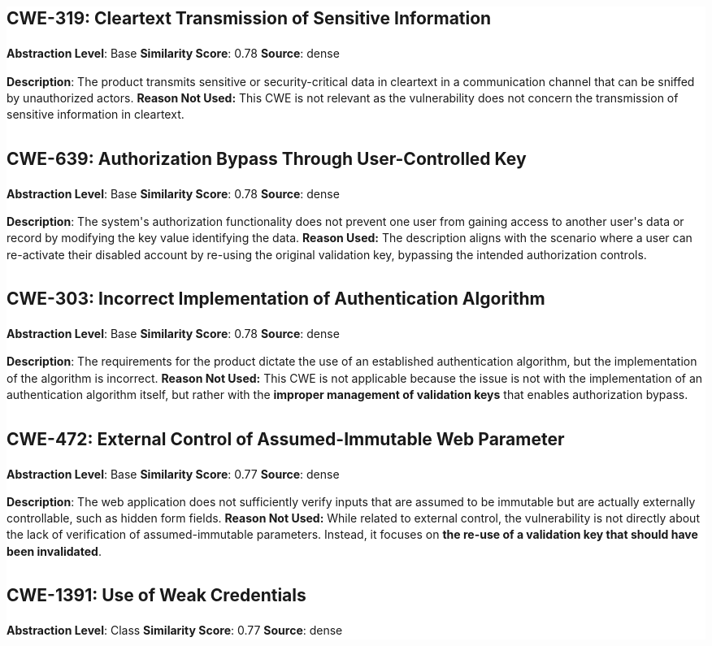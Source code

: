 ## CWE-319: Cleartext Transmission of Sensitive Information
**Abstraction Level**: Base
**Similarity Score**: 0.78
**Source**: dense

**Description**:
The product transmits sensitive or security-critical data in cleartext in a communication channel that can be sniffed by unauthorized actors.
**Reason Not Used:** This CWE is not relevant as the vulnerability does not concern the transmission of sensitive information in cleartext.

## CWE-639: Authorization Bypass Through User-Controlled Key
**Abstraction Level**: Base
**Similarity Score**: 0.78
**Source**: dense

**Description**:
The system's authorization functionality does not prevent one user from gaining access to another user's data or record by modifying the key value identifying the data.
**Reason Used:** The description aligns with the scenario where a user can re-activate their disabled account by re-using the original validation key, bypassing the intended authorization controls.

## CWE-303: Incorrect Implementation of Authentication Algorithm
**Abstraction Level**: Base
**Similarity Score**: 0.78
**Source**: dense

**Description**:
The requirements for the product dictate the use of an established authentication algorithm, but the implementation of the algorithm is incorrect.
**Reason Not Used:** This CWE is not applicable because the issue is not with the implementation of an authentication algorithm itself, but rather with the **improper management of validation keys** that enables authorization bypass.

## CWE-472: External Control of Assumed-Immutable Web Parameter
**Abstraction Level**: Base
**Similarity Score**: 0.77
**Source**: dense

**Description**:
The web application does not sufficiently verify inputs that are assumed to be immutable but are actually externally controllable, such as hidden form fields.
**Reason Not Used:** While related to external control, the vulnerability is not directly about the lack of verification of assumed-immutable parameters. Instead, it focuses on **the re-use of a validation key that should have been invalidated**.

## CWE-1391: Use of Weak Credentials
**Abstraction Level**: Class
**Similarity Score**: 0.77
**Source**: dense
